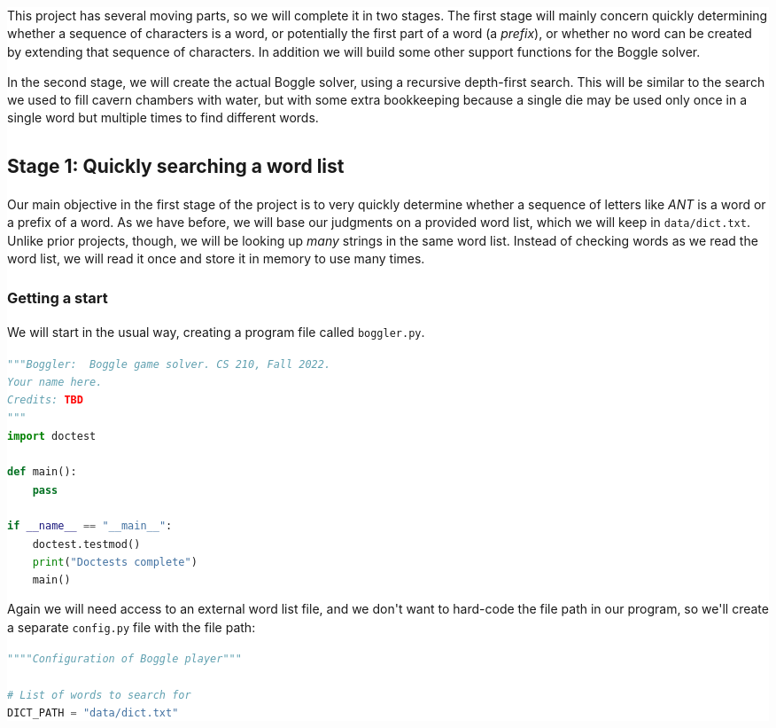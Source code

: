 This project has several moving parts, so we will complete it in two 
stages.  The first stage will mainly concern quickly determining 
whether a sequence of characters is a word, or potentially the first 
part of a word (a _prefix_), or whether no word can be created by 
extending that sequence of characters.  In addition we will build 
some other support functions for the Boggle solver. 

In the second stage, we will create the actual Boggle solver,
using a recursive depth-first search.  This will be similar to the 
search we used to fill cavern chambers with water, but with some 
extra bookkeeping because a single die may be used only once in a 
single word but multiple times to find different words.

## Stage 1:  Quickly searching a word list

Our main objective in the first stage of the project is to very 
quickly determine whether a sequence of letters like _ANT_ is a word 
or a prefix of a word.  As we have before, we will base our 
judgments on a provided word list, which we will keep in
`data/dict.txt`.  Unlike prior projects, though, we will be looking 
up _many_ strings in the same word list.  Instead of checking words 
as we read the word list, we will read it once and store it in 
memory to use many times.

### Getting a start

We will start in the usual way, creating a program file called 
`boggler.py`.  

```python
"""Boggler:  Boggle game solver. CS 210, Fall 2022.
Your name here.
Credits: TBD
"""
import doctest

def main():
    pass

if __name__ == "__main__":
    doctest.testmod()
    print("Doctests complete")
    main()
```

Again we will need access to an external word list file, and we 
don't want to hard-code the file path in our program, so we'll 
create a separate `config.py` file with the file path: 

```python
""""Configuration of Boggle player"""

# List of words to search for
DICT_PATH = "data/dict.txt"
```
